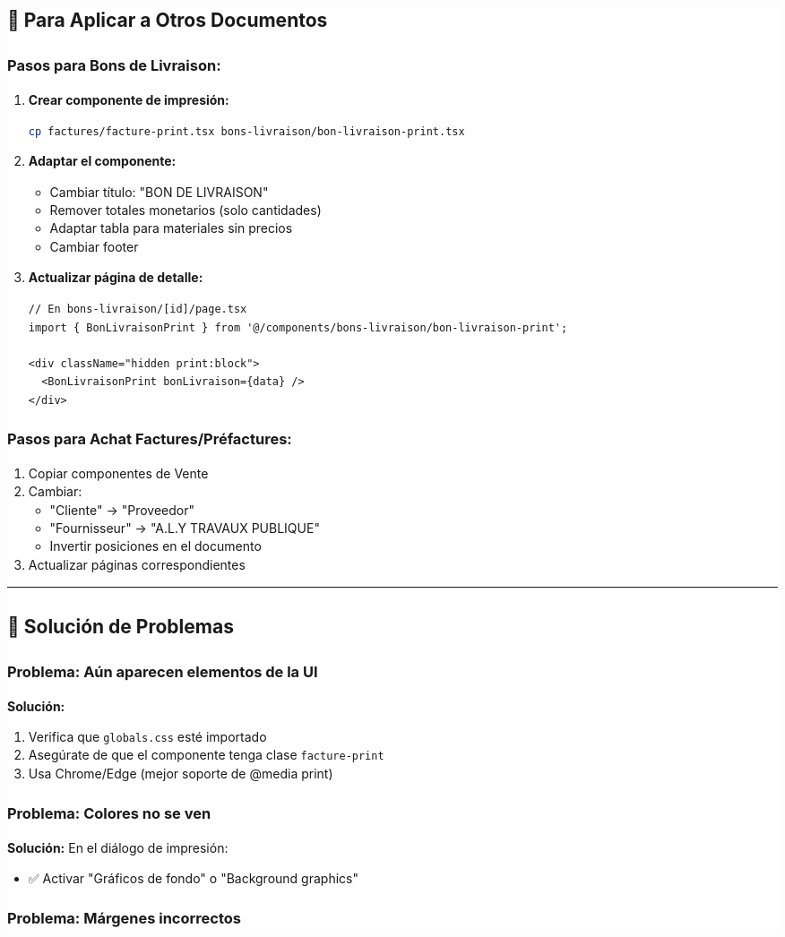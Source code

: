 
## 🔄 Para Aplicar a Otros Documentos

### Pasos para Bons de Livraison:

1. **Crear componente de impresión:**
   ```bash
   cp factures/facture-print.tsx bons-livraison/bon-livraison-print.tsx
   ```

2. **Adaptar el componente:**
   - Cambiar título: "BON DE LIVRAISON"
   - Remover totales monetarios (solo cantidades)
   - Adaptar tabla para materiales sin precios
   - Cambiar footer

3. **Actualizar página de detalle:**
   ```tsx
   // En bons-livraison/[id]/page.tsx
   import { BonLivraisonPrint } from '@/components/bons-livraison/bon-livraison-print';

   <div className="hidden print:block">
     <BonLivraisonPrint bonLivraison={data} />
   </div>
   ```

### Pasos para Achat Factures/Préfactures:

1. Copiar componentes de Vente
2. Cambiar:
   - "Cliente" → "Proveedor"
   - "Fournisseur" → "A.L.Y TRAVAUX PUBLIQUE"
   - Invertir posiciones en el documento
3. Actualizar páginas correspondientes

---

## 🐛 Solución de Problemas

### Problema: Aún aparecen elementos de la UI

**Solución:**
1. Verifica que `globals.css` esté importado
2. Asegúrate de que el componente tenga clase `facture-print`
3. Usa Chrome/Edge (mejor soporte de @media print)

### Problema: Colores no se ven

**Solución:**
En el diálogo de impresión:
- ✅ Activar "Gráficos de fondo" o "Background graphics"

### Problema: Márgenes incorrectos
